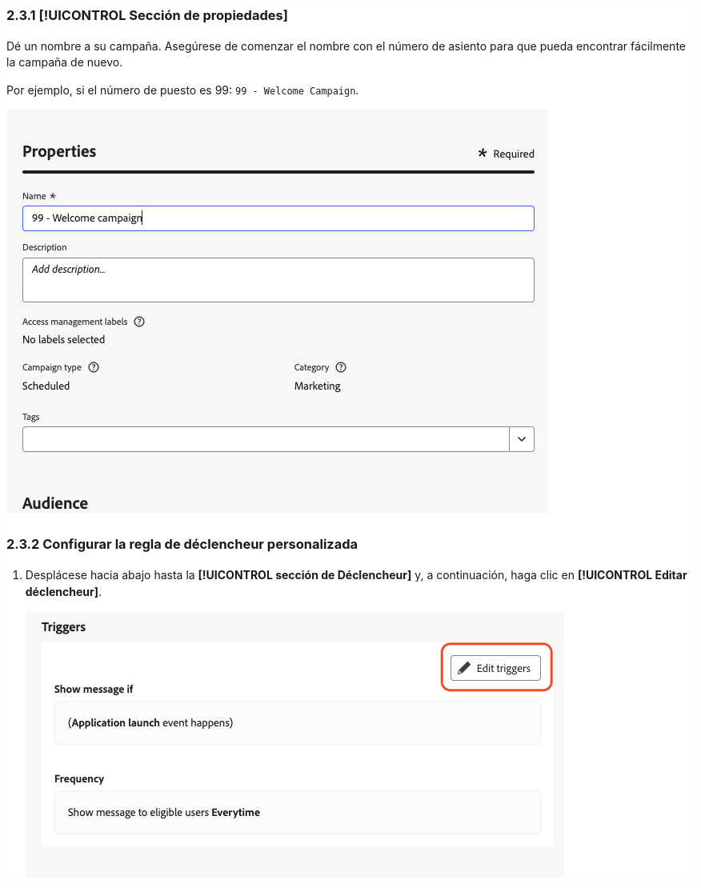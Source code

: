### 2.3.1 [!UICONTROL Sección de propiedades]

Dé un nombre a su campaña. Asegúrese de comenzar el nombre con el número de asiento para que pueda encontrar fácilmente la campaña de nuevo.

Por ejemplo, si el número de puesto es 99: `99 - Welcome Campaign`.

![sección de propiedades](/help/summit-lab-2024/l820-lab-workbook/assets/3-1-2-1-properties-section.png)

### 2.3.2 Configurar la regla de déclencheur personalizada

1. Desplácese hacia abajo hasta la **[!UICONTROL sección de Déclencheur]** y, a continuación, haga clic en **[!UICONTROL Editar déclencheur]**.

   ![modificar](/help/summit-lab-2024/l820-lab-workbook/assets/3-2-1-2-edit-triggers.png)

